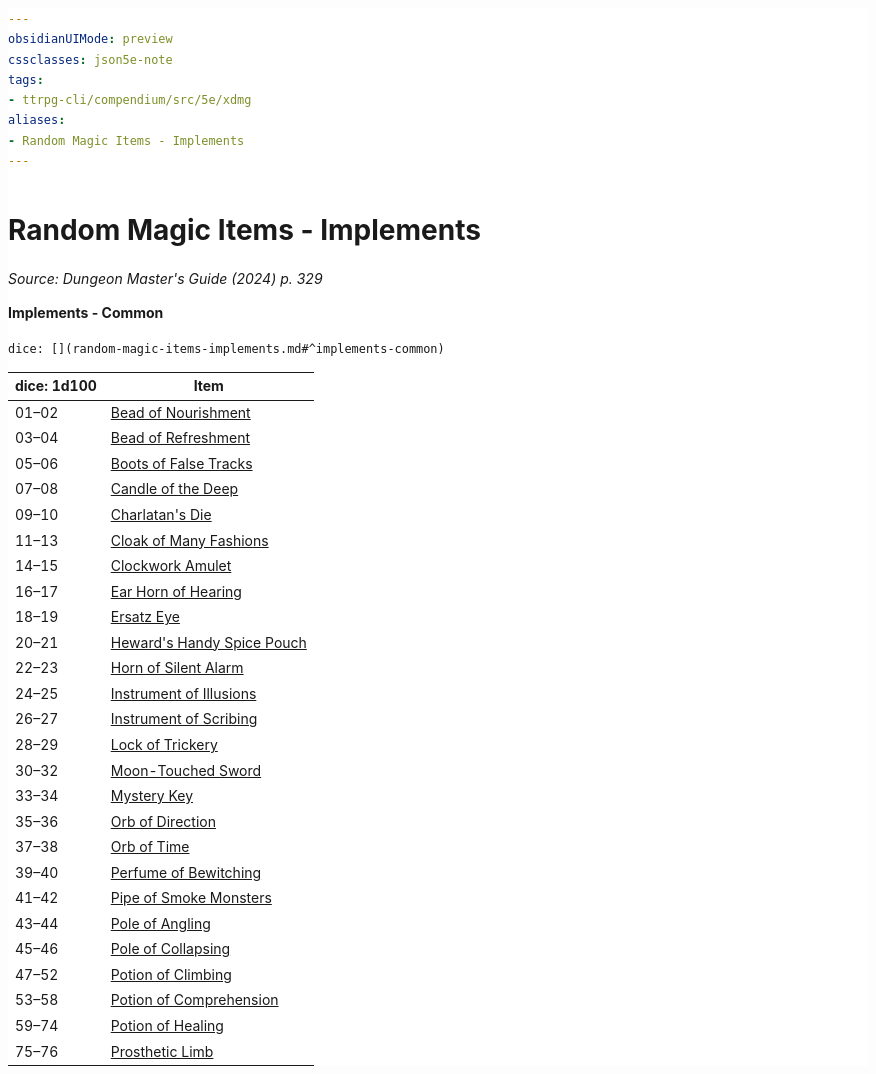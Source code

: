 ```yaml
---
obsidianUIMode: preview
cssclasses: json5e-note
tags:
- ttrpg-cli/compendium/src/5e/xdmg
aliases:
- Random Magic Items - Implements
---
```

# Random Magic Items - Implements
*Source: Dungeon Master's Guide (2024) p. 329* 

**Implements - Common**

`dice: [](random-magic-items-implements.md#^implements-common)`

| dice: 1d100 | Item |
|-------------|------|
| 01–02 | [Bead of Nourishment](Інструменти%20ДМ/CLI/items/bead-of-nourishment-xdmg.md) |
| 03–04 | [Bead of Refreshment](Інструменти%20ДМ/CLI/items/bead-of-refreshment-xdmg.md) |
| 05–06 | [Boots of False Tracks](Інструменти%20ДМ/CLI/items/boots-of-false-tracks-xdmg.md) |
| 07–08 | [Candle of the Deep](Інструменти%20ДМ/CLI/items/candle-of-the-deep-xdmg.md) |
| 09–10 | [Charlatan's Die](Інструменти%20ДМ/CLI/items/charlatans-die-xdmg.md) |
| 11–13 | [Cloak of Many Fashions](Інструменти%20ДМ/CLI/items/cloak-of-many-fashions-xdmg.md) |
| 14–15 | [Clockwork Amulet](Інструменти%20ДМ/CLI/items/clockwork-amulet-xdmg.md) |
| 16–17 | [Ear Horn of Hearing](Інструменти%20ДМ/CLI/items/ear-horn-of-hearing-xdmg.md) |
| 18–19 | [Ersatz Eye](Інструменти%20ДМ/CLI/items/ersatz-eye-xdmg.md) |
| 20–21 | [Heward's Handy Spice Pouch](Інструменти%20ДМ/CLI/items/hewards-handy-spice-pouch-xdmg.md) |
| 22–23 | [Horn of Silent Alarm](Інструменти%20ДМ/CLI/items/horn-of-silent-alarm-xdmg.md) |
| 24–25 | [Instrument of Illusions](Інструменти%20ДМ/CLI/items/instrument-of-illusions-xdmg.md) |
| 26–27 | [Instrument of Scribing](Інструменти%20ДМ/CLI/items/instrument-of-scribing-xdmg.md) |
| 28–29 | [Lock of Trickery](Інструменти%20ДМ/CLI/items/lock-of-trickery-xdmg.md) |
| 30–32 | [Moon-Touched Sword](Інструменти%20ДМ/CLI/items/moon-touched-sword-xdmg.md) |
| 33–34 | [Mystery Key](Інструменти%20ДМ/CLI/items/mystery-key-xdmg.md) |
| 35–36 | [Orb of Direction](Інструменти%20ДМ/CLI/items/orb-of-direction-xdmg.md) |
| 37–38 | [Orb of Time](Інструменти%20ДМ/CLI/items/orb-of-time-xdmg.md) |
| 39–40 | [Perfume of Bewitching](Інструменти%20ДМ/CLI/items/perfume-of-bewitching-xdmg.md) |
| 41–42 | [Pipe of Smoke Monsters](Інструменти%20ДМ/CLI/items/pipe-of-smoke-monsters-xdmg.md) |
| 43–44 | [Pole of Angling](Інструменти%20ДМ/CLI/items/pole-of-angling-xdmg.md) |
| 45–46 | [Pole of Collapsing](Інструменти%20ДМ/CLI/items/pole-of-collapsing-xdmg.md) |
| 47–52 | [Potion of Climbing](Інструменти%20ДМ/CLI/items/potion-of-climbing-xdmg.md) |
| 53–58 | [Potion of Comprehension](Інструменти%20ДМ/CLI/items/potion-of-comprehension-xdmg.md) |
| 59–74 | [Potion of Healing](Інструменти%20ДМ/CLI/items/potion-of-healing-xdmg.md) |
| 75–76 | [Prosthetic Limb](Інструменти%20ДМ/CLI/items/prosthetic-limb-xdmg.md) |